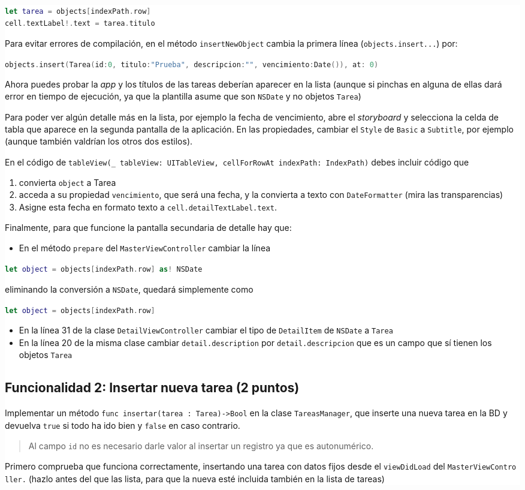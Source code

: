 ```swift
let tarea = objects[indexPath.row]
cell.textLabel!.text = tarea.titulo
```

Para evitar errores de compilación, en el método `insertNewObject` cambia la primera línea (`objects.insert...`) por:

```swift
objects.insert(Tarea(id:0, titulo:"Prueba", descripcion:"", vencimiento:Date()), at: 0)
```

Ahora puedes probar la *app* y los títulos de las tareas deberían aparecer en la lista (aunque si pinchas en alguna de ellas dará error en tiempo de ejecución, ya que la plantilla asume que son `NSDate` y no objetos `Tarea`)

Para poder ver algún detalle más en la lista, por ejemplo la fecha de vencimiento, abre el *storyboard* y selecciona la celda de tabla que aparece en la segunda pantalla de la aplicación. En las propiedades, cambiar el `Style` de `Basic` a `Subtitle`, por ejemplo (aunque también valdrían los otros dos estilos).

En el código de `tableView(_ tableView: UITableView, cellForRowAt indexPath: IndexPath)` debes incluir código que

1. convierta `object` a Tarea
2. acceda a su propiedad `vencimiento`, que será una fecha, y la convierta a texto con `DateFormatter` (mira las transparencias)
4. Asigne esta fecha en formato texto a `cell.detailTextLabel.text`.

Finalmente, para que funcione la pantalla secundaria de detalle hay que:

- En el método `prepare` del `MasterViewController` cambiar la línea

```swift
let object = objects[indexPath.row] as! NSDate
```

eliminando la conversión a `NSDate`, quedará simplemente como 

```swift
let object = objects[indexPath.row]
```

- En la línea 31 de la clase `DetailViewController` cambiar el tipo de  `DetailItem` de `NSDate` a `Tarea`
- En la línea 20 de la misma clase cambiar `detail.description` por `detail.descripcion` que es un campo que sí tienen los objetos `Tarea`


## Funcionalidad 2: Insertar nueva tarea (2 puntos)

Implementar un método `func insertar(tarea : Tarea)->Bool` en la clase `TareasManager`, que inserte una nueva tarea en la BD y devuelva `true` si todo ha ido bien y `false` en caso contrario.

> Al campo `id` no es necesario darle valor al insertar un registro ya que es autonumérico.

Primero comprueba que funciona correctamente, insertando una tarea con datos fijos desde el `viewDidLoad` del `MasterViewController.`  (hazlo antes del que las lista, para que la nueva esté incluida también en la lista de tareas)
